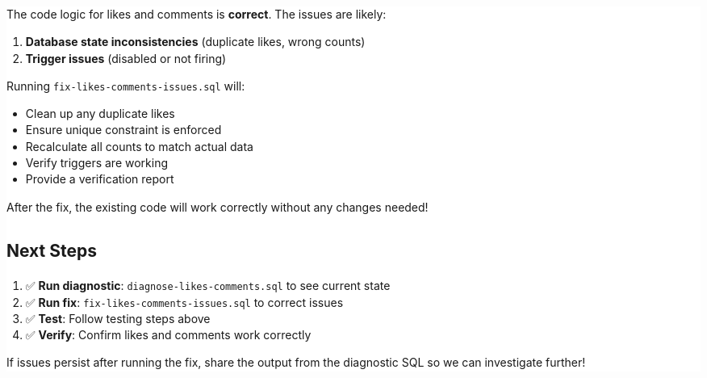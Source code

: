 The code logic for likes and comments is **correct**. The issues are likely:
1. **Database state inconsistencies** (duplicate likes, wrong counts)
2. **Trigger issues** (disabled or not firing)

Running `fix-likes-comments-issues.sql` will:
- Clean up any duplicate likes
- Ensure unique constraint is enforced
- Recalculate all counts to match actual data
- Verify triggers are working
- Provide a verification report

After the fix, the existing code will work correctly without any changes needed!

## Next Steps

1. ✅ **Run diagnostic**: `diagnose-likes-comments.sql` to see current state
2. ✅ **Run fix**: `fix-likes-comments-issues.sql` to correct issues
3. ✅ **Test**: Follow testing steps above
4. ✅ **Verify**: Confirm likes and comments work correctly

If issues persist after running the fix, share the output from the diagnostic SQL so we can investigate further!
